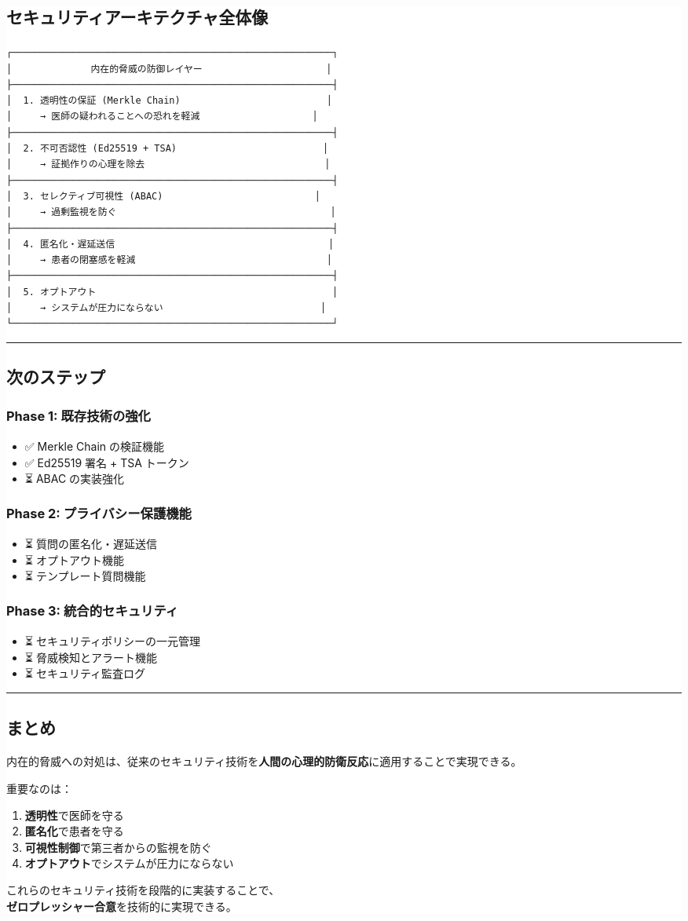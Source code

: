 
## セキュリティアーキテクチャ全体像

```
┌─────────────────────────────────────────────────────────┐
│              内在的脅威の防御レイヤー                      │
├─────────────────────────────────────────────────────────┤
│  1. 透明性の保証 (Merkle Chain)                          │
│     → 医師の疑われることへの恐れを軽減                    │
├─────────────────────────────────────────────────────────┤
│  2. 不可否認性 (Ed25519 + TSA)                          │
│     → 証拠作りの心理を除去                                │
├─────────────────────────────────────────────────────────┤
│  3. セレクティブ可視性 (ABAC)                           │
│     → 過剰監視を防ぐ                                      │
├─────────────────────────────────────────────────────────┤
│  4. 匿名化・遅延送信                                      │
│     → 患者の閉塞感を軽減                                  │
├─────────────────────────────────────────────────────────┤
│  5. オプトアウト                                          │
│     → システムが圧力にならない                            │
└─────────────────────────────────────────────────────────┘
```

---

## 次のステップ

### Phase 1: 既存技術の強化
- ✅ Merkle Chain の検証機能
- ✅ Ed25519 署名 + TSA トークン
- ⏳ ABAC の実装強化

### Phase 2: プライバシー保護機能
- ⏳ 質問の匿名化・遅延送信
- ⏳ オプトアウト機能
- ⏳ テンプレート質問機能

### Phase 3: 統合的セキュリティ
- ⏳ セキュリティポリシーの一元管理
- ⏳ 脅威検知とアラート機能
- ⏳ セキュリティ監査ログ

---

## まとめ

内在的脅威への対処は、従来のセキュリティ技術を**人間の心理的防衛反応**に適用することで実現できる。

重要なのは：
1. **透明性**で医師を守る
2. **匿名化**で患者を守る
3. **可視性制御**で第三者からの監視を防ぐ
4. **オプトアウト**でシステムが圧力にならない

これらのセキュリティ技術を段階的に実装することで、  
**ゼロプレッシャー合意**を技術的に実現できる。
